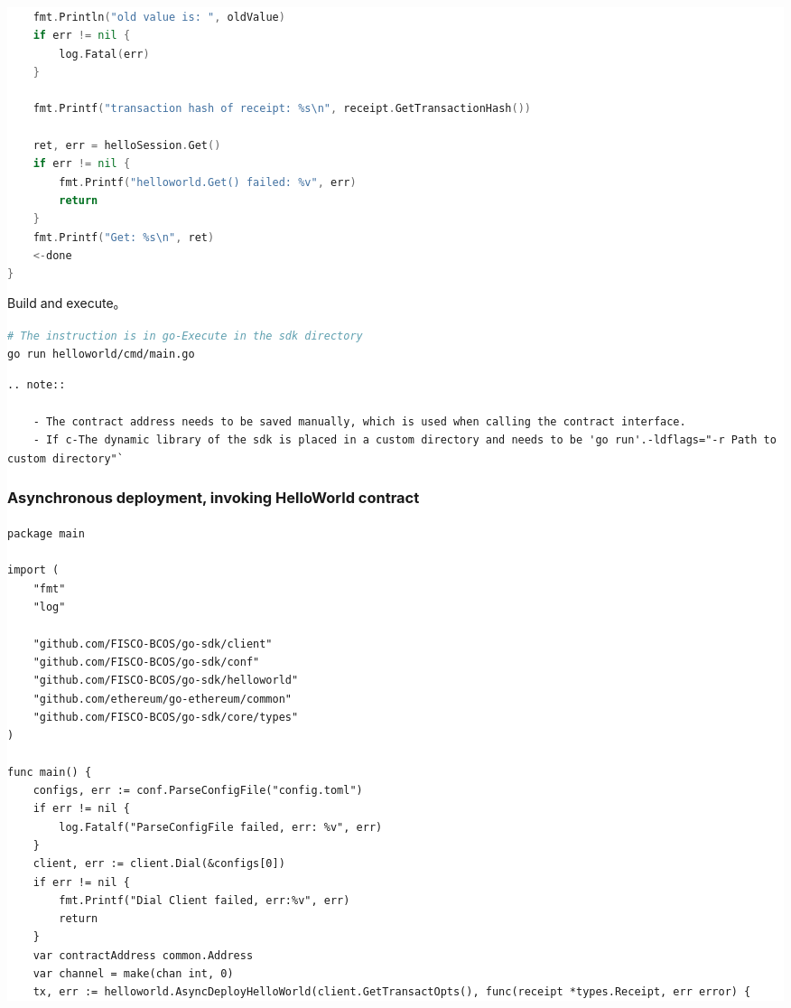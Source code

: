 ```go
    fmt.Println("old value is: ", oldValue)
    if err != nil {
        log.Fatal(err)
    }

    fmt.Printf("transaction hash of receipt: %s\n", receipt.GetTransactionHash())

    ret, err = helloSession.Get()
    if err != nil {
        fmt.Printf("helloworld.Get() failed: %v", err)
        return
    }
    fmt.Printf("Get: %s\n", ret)
    <-done
}

```

Build and execute。

```bash
# The instruction is in go-Execute in the sdk directory
go run helloworld/cmd/main.go
```

```eval_rst
.. note::

    - The contract address needs to be saved manually, which is used when calling the contract interface.
    - If c-The dynamic library of the sdk is placed in a custom directory and needs to be 'go run'.-ldflags="-r Path to custom directory"`

```

### Asynchronous deployment, invoking HelloWorld contract

```golang
package main

import (
    "fmt"
    "log"

    "github.com/FISCO-BCOS/go-sdk/client"
    "github.com/FISCO-BCOS/go-sdk/conf"
    "github.com/FISCO-BCOS/go-sdk/helloworld"
    "github.com/ethereum/go-ethereum/common"
    "github.com/FISCO-BCOS/go-sdk/core/types"
)

func main() {
    configs, err := conf.ParseConfigFile("config.toml")
    if err != nil {
        log.Fatalf("ParseConfigFile failed, err: %v", err)
    }
    client, err := client.Dial(&configs[0])
    if err != nil {
        fmt.Printf("Dial Client failed, err:%v", err)
        return
    }
    var contractAddress common.Address
    var channel = make(chan int, 0)
    tx, err := helloworld.AsyncDeployHelloWorld(client.GetTransactOpts(), func(receipt *types.Receipt, err error) {
```